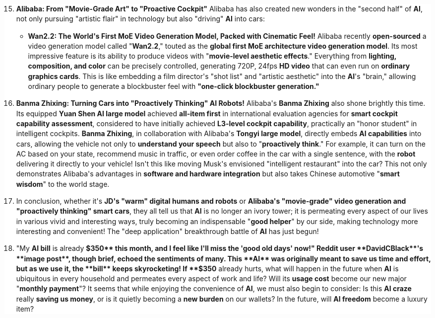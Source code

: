15. **Alibaba: From "Movie-Grade Art" to "Proactive Cockpit"**
    Alibaba has also created new wonders in the "second half" of **AI**, not only pursuing "artistic flair" in technology but also "driving" **AI** into cars:
    *   **Wan2.2: The World's First MoE Video Generation Model, Packed with Cinematic Feel!** Alibaba recently **open-sourced** a video generation model called "**Wan2.2**," touted as the **global first MoE architecture video generation model**. Its most impressive feature is its ability to produce videos with "**movie-level aesthetic effects**." Everything from **lighting, composition, and color** can be precisely controlled, generating 720P, 24fps **HD video** that can even run on **ordinary graphics cards**. This is like embedding a film director's "shot list" and "artistic aesthetic" into the **AI**'s "brain," allowing ordinary people to generate a blockbuster feel with **"one-click blockbuster generation."**

16. **Banma Zhixing: Turning Cars into "Proactively Thinking" AI Robots!** Alibaba's **Banma Zhixing** also shone brightly this time. Its equipped **Yuan Shen AI large model** achieved **all-item first** in international evaluation agencies for **smart cockpit capability assessment**, considered to have initially achieved **L3-level cockpit capability**, practically an "honor student" in intelligent cockpits. **Banma Zhixing**, in collaboration with Alibaba's **Tongyi large model**, directly embeds **AI capabilities** into cars, allowing the vehicle not only to **understand your speech** but also to "**proactively think**." For example, it can turn on the AC based on your state, recommend music in traffic, or even order coffee in the car with a single sentence, with the **robot** delivering it directly to your vehicle! Isn't this like moving Musk's envisioned "intelligent restaurant" into the car? This not only demonstrates Alibaba's advantages in **software and hardware integration** but also takes Chinese automotive "**smart wisdom**" to the world stage.

17. In conclusion, whether it's **JD's "warm" digital humans and robots** or **Alibaba's "movie-grade" video generation and "proactively thinking" smart cars**, they all tell us that **AI** is no longer an ivory tower; it is permeating every aspect of our lives in various vivid and interesting ways, truly becoming an indispensable "**good helper**" by our side, making technology more interesting and convenient! The "deep application" breakthrough battle of **AI** has just begun!

18. "My **AI bill** is already **$350** this month, and I feel like I'll miss the 'good old days' now!" Reddit user **DavidCBlack**'s **image post**, though brief, echoed the sentiments of many. This **AI** was originally meant to save us time and effort, but as we use it, the **bill** keeps skyrocketing! If **$350** already hurts, what will happen in the future when **AI** is ubiquitous in every household and permeates every aspect of work and life? Will its **usage cost** become our new major "**monthly payment**"? It seems that while enjoying the convenience of **AI**, we must also begin to consider: Is this **AI craze** really **saving us money**, or is it quietly becoming a **new burden** on our wallets? In the future, will **AI freedom** become a luxury item?